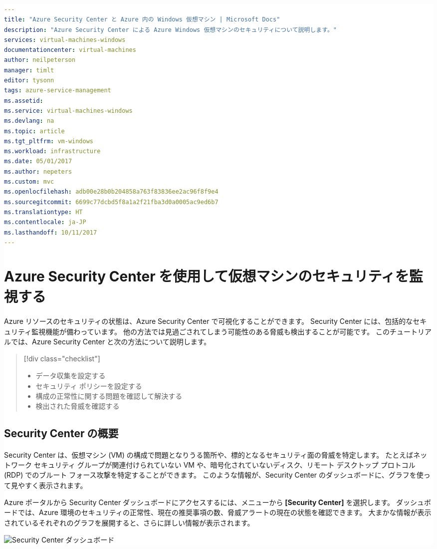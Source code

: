 ```yaml
---
title: "Azure Security Center と Azure 内の Windows 仮想マシン | Microsoft Docs"
description: "Azure Security Center による Azure Windows 仮想マシンのセキュリティについて説明します。"
services: virtual-machines-windows
documentationcenter: virtual-machines
author: neilpeterson
manager: timlt
editor: tysonn
tags: azure-service-management
ms.assetid: 
ms.service: virtual-machines-windows
ms.devlang: na
ms.topic: article
ms.tgt_pltfrm: vm-windows
ms.workload: infrastructure
ms.date: 05/01/2017
ms.author: nepeters
ms.custom: mvc
ms.openlocfilehash: adb00e28b0b204858a763f83836ee2ac96f8f9e4
ms.sourcegitcommit: 6699c77dcbd5f8a1a2f21fba3d0a0005ac9ed6b7
ms.translationtype: HT
ms.contentlocale: ja-JP
ms.lasthandoff: 10/11/2017
---
```

# <a name="monitor-virtual-machine-security-by-using-azure-security-center"></a>Azure Security Center を使用して仮想マシンのセキュリティを監視する

Azure リソースのセキュリティの状態は、Azure Security Center で可視化することができます。 Security Center には、包括的なセキュリティ監視機能が備わっています。 他の方法では見過ごされてしまう可能性のある脅威も検出することが可能です。 このチュートリアルでは、Azure Security Center と次の方法について説明します。
 
> [!div class="checklist"]
> * データ収集を設定する
> * セキュリティ ポリシーを設定する
> * 構成の正常性に関する問題を確認して解決する
> * 検出された脅威を確認する  

## <a name="security-center-overview"></a>Security Center の概要

Security Center は、仮想マシン (VM) の構成で問題となりうる箇所や、標的となるセキュリティ面の脅威を特定します。 たとえばネットワーク セキュリティ グループが関連付けられていない VM や、暗号化されていないディスク、リモート デスクトップ プロトコル (RDP) でのブルート フォース攻撃を特定することができます。 このような情報が、Security Center のダッシュボードに、グラフを使って見やすく表示されます。

Azure ポータルから Security Center ダッシュボードにアクセスするには、メニューから **[Security Center]** を選択します。 ダッシュボードでは、Azure 環境のセキュリティの正常性、現在の推奨事項の数、脅威アラートの現在の状態を確認できます。 大まかな情報が表示されているそれぞれのグラフを展開すると、さらに詳しい情報が表示されます。

![Security Center ダッシュボード](./media/tutorial-azure-security/asc-dash.png)
